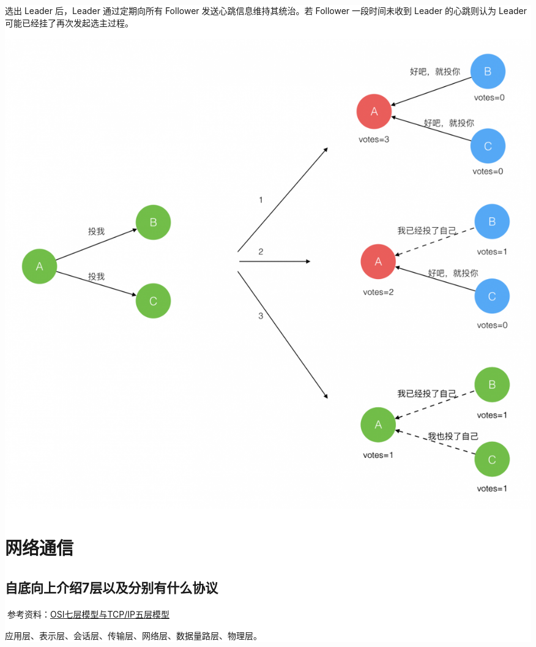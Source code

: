 选出 Leader 后，Leader 通过定期向所有 Follower 发送心跳信息维持其统治。若 Follower 一段时间未收到 Leader 的心跳则认为 Leader 可能已经挂了再次发起选主过程。

![](/attachments/auto-815275-20160301175349689-522400583.png)

# 网络通信

## 自底向上介绍7层以及分别有什么协议

 参考资料：[OSI七层模型与TCP/IP五层模型](../../docs/7000-操作系统和网络/1-OSI七层模型与TCP-IP五层模型.md)

应用层、表示层、会话层、传输层、网络层、数据量路层、物理层。
